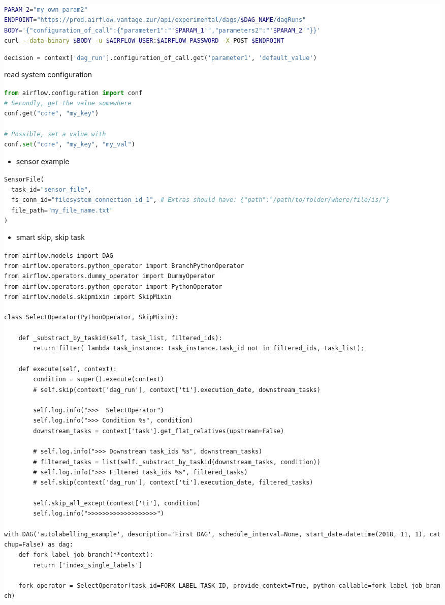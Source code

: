 ```sh
PARAM_2="my_own_param2"
ENDPOINT="https://prod.airflow.vantage.zur/api/experimental/dags/$DAG_NAME/dagRuns"
BODY='{"configuration_of_call":{"parameter1":"'$PARAM_1'","parameters2":"'$PARAM_2'"}}'
curl --data-binary $BODY -u $AIRFLOW_USER:$AIRFLOW_PASSWORD -X POST $ENDPOINT
```
```python
decision = context['dag_run'].configuration_of_call.get('parameter1', 'default_value')
```

read system configuration 
```python
from airflow.configuration import conf
# Secondly, get the value somewhere
conf.get("core", "my_key")

# Possible, set a value with
conf.set("core", "my_key", "my_val")
```

* sensor example
```python
SensorFile(
  task_id="sensor_file",
  fs_conn_id="filesystem_connection_id_1", # Extras should have: {"path":"/path/to/folder/where/file/is/"}
  file_path="my_file_name.txt"
)
```

* smart skip, skip task
```
from airflow.models import DAG
from airflow.operators.python_operator import BranchPythonOperator
from airflow.operators.dummy_operator import DummyOperator
from airflow.operators.python_operator import PythonOperator
from airflow.models.skipmixin import SkipMixin

class SelectOperator(PythonOperator, SkipMixin):

    def _substract_by_taskid(self, task_list, filtered_ids):
        return filter( lambda task_instance: task_instance.task_id not in filtered_ids, task_list);

    def execute(self, context):
        condition = super().execute(context)
        # self.skip(context['dag_run'], context['ti'].execution_date, downstream_tasks)

        self.log.info(">>>  SelectOperator")
        self.log.info(">>> Condition %s", condition)
        downstream_tasks = context['task'].get_flat_relatives(upstream=False)
	
        # self.log.info(">>> Downstream task_ids %s", downstream_tasks)
        # filtered_tasks = list(self._substract_by_taskid(downstream_tasks, condition))
        # self.log.info(">>> Filtered task_ids %s", filtered_tasks)
        # self.skip(context['dag_run'], context['ti'].execution_date, filtered_tasks)        
        
        self.skip_all_except(context['ti'], condition)
        self.log.info(">>>>>>>>>>>>>>>>>>>")

with DAG('autolabelling_example', description='First DAG', schedule_interval=None, start_date=datetime(2018, 11, 1), catchup=False) as dag:
    def fork_label_job_branch(**context):
        return ['index_single_labels']        

    fork_operator = SelectOperator(task_id=FORK_LABEL_TASK_ID, provide_context=True, python_callable=fork_label_job_branch)
```